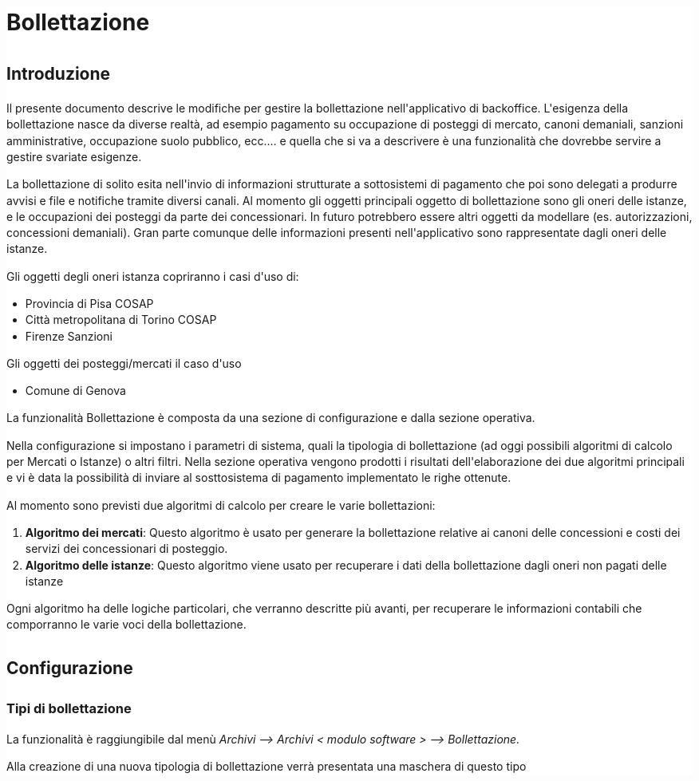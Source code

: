 # Bollettazione

## Introduzione
Il presente documento descrive le modifiche per gestire la bollettazione nell'applicativo di backoffice.
L'esigenza della bollettazione nasce da diverse realtà, ad esempio pagamento su occupazione di posteggi di mercato, canoni demaniali, sanzioni amministrative, occupazione suolo pubblico, ecc.… e quella che si va a descrivere è una funzionalità che dovrebbe servire a gestire svariate esigenze.

La bollettazione di solito esita nell'invio di informazioni strutturate a sottosistemi di pagamento che poi sono delegati a produrre avvisi e file e notifiche tramite diversi canali.
Al momento gli oggetti principali oggetto di bollettazione sono gli oneri delle istanze, e le occupazioni dei posteggi da parte dei concessionari. In futuro potrebbero essere altri oggetti da modellare (es. autorizzazioni, concessioni demaniali). Gran parte comunque delle informazioni presenti nell'applicativo sono rappresentate dagli oneri delle istanze.

Gli oggetti degli oneri istanza copriranno i casi d'uso di:
-	Provincia di Pisa COSAP
-	Città metropolitana di Torino COSAP
-	Firenze Sanzioni

Gli oggetti dei posteggi/mercati il caso d'uso
-	Comune di Genova

La funzionalità Bollettazione è composta da una sezione di configurazione e dalla sezione operativa.

Nella configurazione si impostano i parametri di sistema, quali la tipologia di bollettazione (ad oggi possibili algoritmi di calcolo per Mercati o Istanze) o altri filtri.
Nella sezione operativa vengono prodotti i risultati dell'elaborazione dei due algoritmi principali e vi è data la possibilità di inviare al sosttosistema di pagamento implementato le righe ottenute.

Al momento sono previsti due algoritmi di calcolo per creare le varie bollettazioni:

1. **Algoritmo dei mercati**: Questo algoritmo è usato per generare la bollettazione relative ai canoni delle concessioni e costi dei servizi dei concessionari di posteggio.
1. **Algoritmo delle istanze**: Questo algoritmo viene usato per recuperare i dati della bollettazione dagli oneri non pagati delle istanze

Ogni algoritmo ha delle logiche particolari, che verranno descritte più avanti, per recuperare le informazioni contabili che comporranno le varie voci della bollettazione.


## Configurazione

### Tipi di bollettazione
La funzionalità è raggiungibile dal menù
_Archivi --> Archivi < modulo software > --> Bollettazione._

Alla creazione di una nuova tipologia di bollettazione verrà presentata una maschera di questo tipo 

